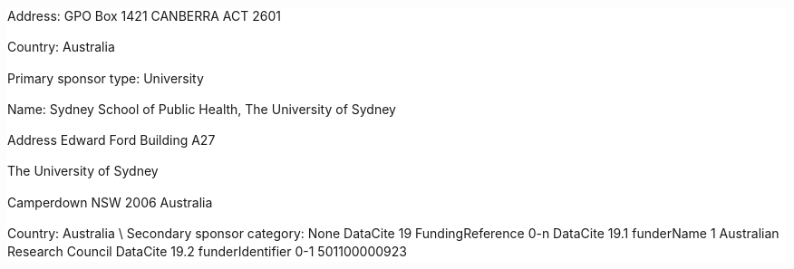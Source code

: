 Address: GPO Box 1421 CANBERRA ACT 2601
<p>
Country: Australia
<p>
Primary sponsor type: University
<p>
Name: Sydney School of Public Health, The University of Sydney
<p>
Address	Edward Ford Building A27
<p>
The University of Sydney
<p>
Camperdown NSW 2006 Australia
<p>
Country: Australia \
Secondary sponsor category: None
   </td>
   <td>
   </td>
   <td>
   </td>
  </tr>
  <tr>
   <td>DataCite 19 FundingReference
   </td>
   <td>0-n
   </td>
   <td>
   </td>
   <td>
   </td>
   <td>
   </td>
   <td>
   </td>
  </tr>
  <tr>
   <td>DataCite 19.1 funderName 
   </td>
   <td>1
   </td>
   <td>
   </td>
   <td>Australian Research Council
   </td>
   <td>
   </td>
   <td>
   </td>
  </tr>
  <tr>
   <td>DataCite 19.2 funderIdentifier 
   </td>
   <td>0-1
   </td>
   <td>
   </td>
   <td>501100000923
   </td>
   <td>
   </td>
   <td>
   </td>
  </tr>
